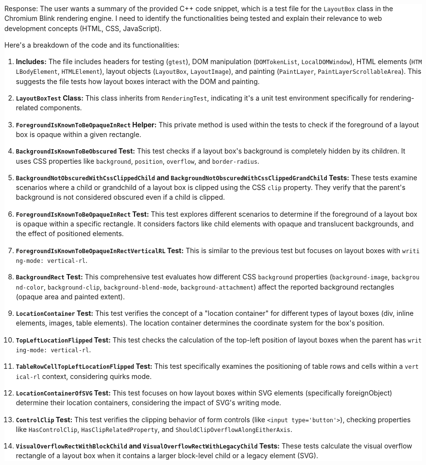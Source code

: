 Response:
The user wants a summary of the provided C++ code snippet, which is a test file for the `LayoutBox` class in the Chromium Blink rendering engine. I need to identify the functionalities being tested and explain their relevance to web development concepts (HTML, CSS, JavaScript).

Here's a breakdown of the code and its functionalities:

1. **Includes:** The file includes headers for testing (`gtest`), DOM manipulation (`DOMTokenList`, `LocalDOMWindow`), HTML elements (`HTMLBodyElement`, `HTMLElement`), layout objects (`LayoutBox`, `LayoutImage`), and painting (`PaintLayer`, `PaintLayerScrollableArea`). This suggests the file tests how layout boxes interact with the DOM and painting.

2. **`LayoutBoxTest` Class:** This class inherits from `RenderingTest`, indicating it's a unit test environment specifically for rendering-related components.

3. **`ForegroundIsKnownToBeOpaqueInRect` Helper:** This private method is used within the tests to check if the foreground of a layout box is opaque within a given rectangle.

4. **`BackgroundIsKnownToBeObscured` Test:** This test checks if a layout box's background is completely hidden by its children. It uses CSS properties like `background`, `position`, `overflow`, and `border-radius`.

5. **`BackgroundNotObscuredWithCssClippedChild` and `BackgroundNotObscuredWithCssClippedGrandChild` Tests:** These tests examine scenarios where a child or grandchild of a layout box is clipped using the CSS `clip` property. They verify that the parent's background is not considered obscured even if a child is clipped.

6. **`ForegroundIsKnownToBeOpaqueInRect` Test:** This test explores different scenarios to determine if the foreground of a layout box is opaque within a specific rectangle. It considers factors like child elements with opaque and translucent backgrounds, and the effect of positioned elements.

7. **`ForegroundIsKnownToBeOpaqueInRectVerticalRL` Test:** This is similar to the previous test but focuses on layout boxes with `writing-mode: vertical-rl`.

8. **`BackgroundRect` Test:** This comprehensive test evaluates how different CSS `background` properties (`background-image`, `background-color`, `background-clip`, `background-blend-mode`, `background-attachment`) affect the reported background rectangles (opaque area and painted extent).

9. **`LocationContainer` Test:** This test verifies the concept of a "location container" for different types of layout boxes (div, inline elements, images, table elements). The location container determines the coordinate system for the box's position.

10. **`TopLeftLocationFlipped` Test:** This test checks the calculation of the top-left position of layout boxes when the parent has `writing-mode: vertical-rl`.

11. **`TableRowCellTopLeftLocationFlipped` Test:** This test specifically examines the positioning of table rows and cells within a `vertical-rl` context, considering quirks mode.

12. **`LocationContainerOfSVG` Test:** This test focuses on how layout boxes within SVG elements (specifically foreignObject) determine their location containers, considering the impact of SVG's writing mode.

13. **`ControlClip` Test:** This test verifies the clipping behavior of form controls (like `<input type='button'>`), checking properties like `HasControlClip`, `HasClipRelatedProperty`, and `ShouldClipOverflowAlongEitherAxis`.

14. **`VisualOverflowRectWithBlockChild` and `VisualOverflowRectWithLegacyChild` Tests:** These tests calculate the visual overflow rectangle of a layout box when it contains a larger block-level child or a legacy element (SVG).
